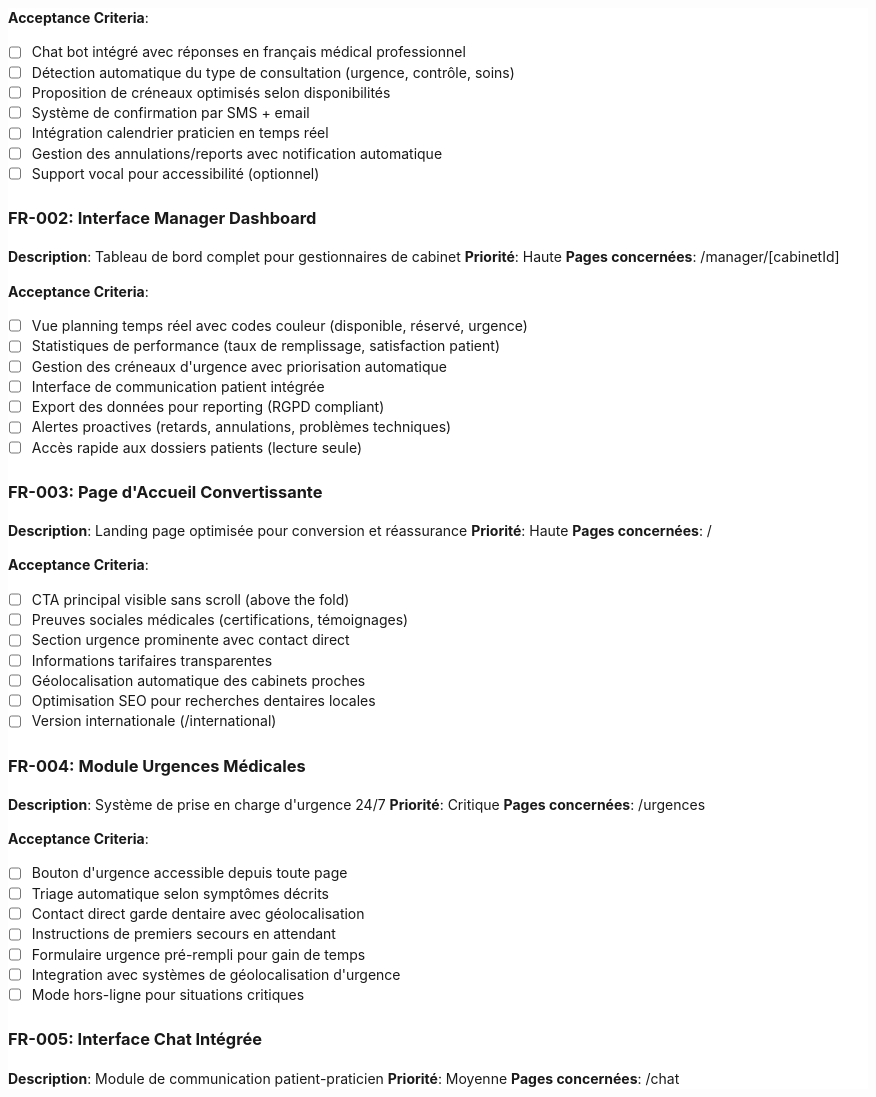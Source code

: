 **Acceptance Criteria**:
- [ ] Chat bot intégré avec réponses en français médical professionnel
- [ ] Détection automatique du type de consultation (urgence, contrôle, soins)
- [ ] Proposition de créneaux optimisés selon disponibilités
- [ ] Système de confirmation par SMS + email
- [ ] Intégration calendrier praticien en temps réel
- [ ] Gestion des annulations/reports avec notification automatique
- [ ] Support vocal pour accessibilité (optionnel)

### FR-002: Interface Manager Dashboard
**Description**: Tableau de bord complet pour gestionnaires de cabinet
**Priorité**: Haute
**Pages concernées**: /manager/[cabinetId]

**Acceptance Criteria**:
- [ ] Vue planning temps réel avec codes couleur (disponible, réservé, urgence)
- [ ] Statistiques de performance (taux de remplissage, satisfaction patient)
- [ ] Gestion des créneaux d'urgence avec priorisation automatique
- [ ] Interface de communication patient intégrée
- [ ] Export des données pour reporting (RGPD compliant)
- [ ] Alertes proactives (retards, annulations, problèmes techniques)
- [ ] Accès rapide aux dossiers patients (lecture seule)

### FR-003: Page d'Accueil Convertissante
**Description**: Landing page optimisée pour conversion et réassurance
**Priorité**: Haute
**Pages concernées**: /

**Acceptance Criteria**:
- [ ] CTA principal visible sans scroll (above the fold)
- [ ] Preuves sociales médicales (certifications, témoignages)
- [ ] Section urgence prominente avec contact direct
- [ ] Informations tarifaires transparentes
- [ ] Géolocalisation automatique des cabinets proches
- [ ] Optimisation SEO pour recherches dentaires locales
- [ ] Version internationale (/international)

### FR-004: Module Urgences Médicales
**Description**: Système de prise en charge d'urgence 24/7
**Priorité**: Critique
**Pages concernées**: /urgences

**Acceptance Criteria**:
- [ ] Bouton d'urgence accessible depuis toute page
- [ ] Triage automatique selon symptômes décrits
- [ ] Contact direct garde dentaire avec géolocalisation
- [ ] Instructions de premiers secours en attendant
- [ ] Formulaire urgence pré-rempli pour gain de temps
- [ ] Integration avec systèmes de géolocalisation d'urgence
- [ ] Mode hors-ligne pour situations critiques

### FR-005: Interface Chat Intégrée
**Description**: Module de communication patient-praticien
**Priorité**: Moyenne
**Pages concernées**: /chat
